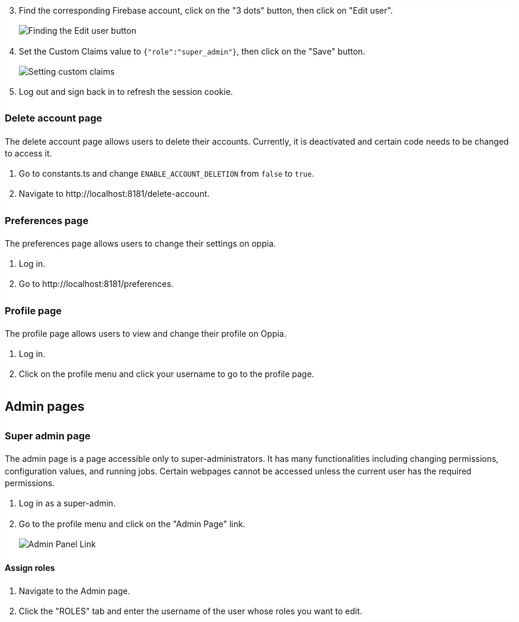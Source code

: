 3. Find the corresponding Firebase account, click on the "3 dots" button, then click on "Edit user".

   ![Finding the Edit user button](images/Webpage-Guide/firebaseEditUser.png)

4. Set the Custom Claims value to `{"role":"super_admin"}`, then click on the "Save" button.

   ![Setting custom claims](images/Webpage-Guide/firebaseCustomClaims.png)

5. Log out and sign back in to refresh the session cookie.

### Delete account page

The delete account page allows users to delete their accounts. Currently, it is deactivated and certain code needs to be changed to access it.

1. Go to constants.ts and change `ENABLE_ACCOUNT_DELETION` from `false` to `true`.

2. Navigate to http://localhost:8181/delete-account.

### Preferences page

The preferences page allows users to change their settings on oppia.

1. Log in.

2. Go to http://localhost:8181/preferences.

### Profile page

The profile page allows users to view and change their profile on Oppia.

1. Log in.

2. Click on the profile menu and click your username to go to the profile page.

## Admin pages

### Super admin page

The admin page is a page accessible only to super-administrators. It has many functionalities including changing permissions, configuration values, and running jobs. Certain webpages cannot be accessed unless the current user has the required permissions.

1. Log in as a super-admin.

2. Go to the profile menu and click on the "Admin Page" link.

   ![Admin Panel Link](https://user-images.githubusercontent.com/16653571/41501009-e04e9a76-71b9-11e8-958e-985f5bc7122a.png)

#### Assign roles

1. Navigate to the Admin page.

2. Click the "ROLES" tab and enter the username of the user whose roles
   you want to edit.
